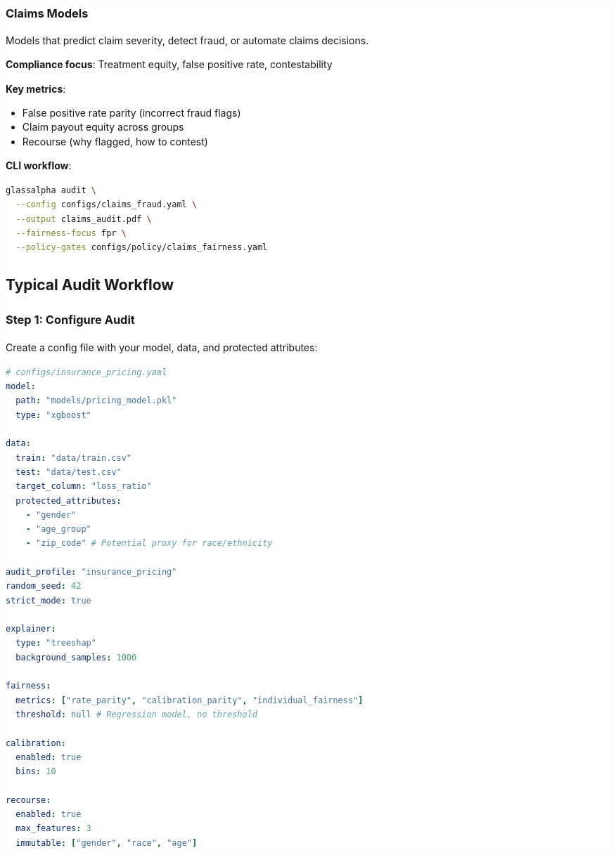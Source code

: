 ### Claims Models

Models that predict claim severity, detect fraud, or automate claims decisions.

**Compliance focus**: Treatment equity, false positive rate, contestability

**Key metrics**:

- False positive rate parity (incorrect fraud flags)
- Claim payout equity across groups
- Recourse (why flagged, how to contest)

**CLI workflow**:

```bash
glassalpha audit \
  --config configs/claims_fraud.yaml \
  --output claims_audit.pdf \
  --fairness-focus fpr \
  --policy-gates configs/policy/claims_fairness.yaml
```

## Typical Audit Workflow

### Step 1: Configure Audit

Create a config file with your model, data, and protected attributes:

```yaml
# configs/insurance_pricing.yaml
model:
  path: "models/pricing_model.pkl"
  type: "xgboost"

data:
  train: "data/train.csv"
  test: "data/test.csv"
  target_column: "loss_ratio"
  protected_attributes:
    - "gender"
    - "age_group"
    - "zip_code" # Potential proxy for race/ethnicity

audit_profile: "insurance_pricing"
random_seed: 42
strict_mode: true

explainer:
  type: "treeshap"
  background_samples: 1000

fairness:
  metrics: ["rate_parity", "calibration_parity", "individual_fairness"]
  threshold: null # Regression model, no threshold

calibration:
  enabled: true
  bins: 10

recourse:
  enabled: true
  max_features: 3
  immutable: ["gender", "race", "age"]
```
